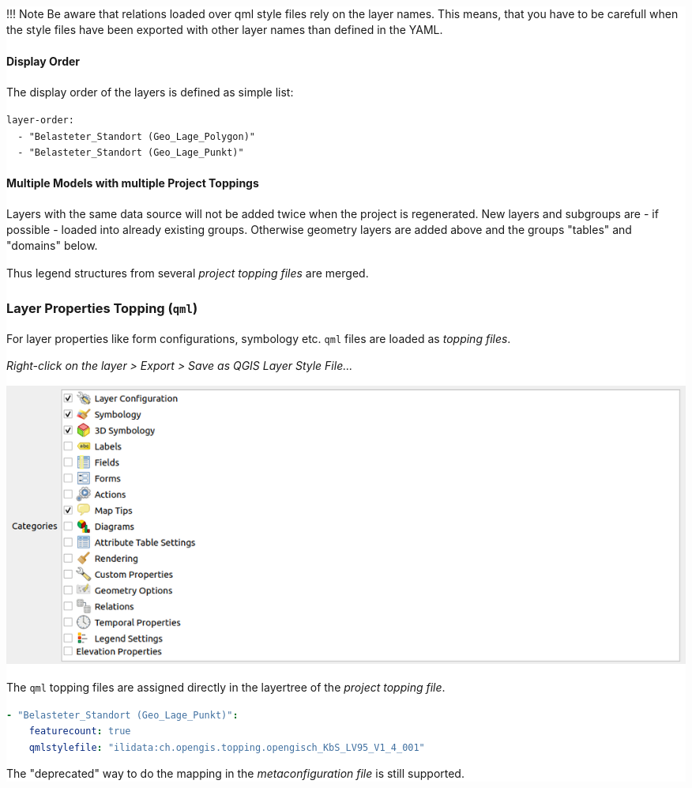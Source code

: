 !!! Note
    Be aware that relations loaded over qml style files rely on the layer names. This means, that you have to be carefull when the style files have been exported with other layer names than defined in the YAML.

#### Display Order
The display order of the layers is defined as simple list:
```
layer-order:
  - "Belasteter_Standort (Geo_Lage_Polygon)"
  - "Belasteter_Standort (Geo_Lage_Punkt)"
```

#### Multiple Models with multiple Project Toppings
Layers with the same data source will not be added twice when the project is regenerated. New layers and subgroups are - if possible - loaded into already existing groups. Otherwise geometry layers are added above and the groups "tables" and "domains" below.

Thus legend structures from several *project topping files* are merged.

### Layer Properties Topping (`qml`)
For layer properties like form configurations, symbology etc. `qml` files are loaded as *topping files*.

*Right-click on the layer > Export > Save as QGIS Layer Style File...*

![style](../../assets/usabilityhub_style.png)

The `qml` topping files are assigned directly in the layertree of the *project topping file*.
```yaml
- "Belasteter_Standort (Geo_Lage_Punkt)":
    featurecount: true
    qmlstylefile: "ilidata:ch.opengis.topping.opengisch_KbS_LV95_V1_4_001"
```

The "deprecated" way to do the mapping in the *metaconfiguration file* is still supported.
